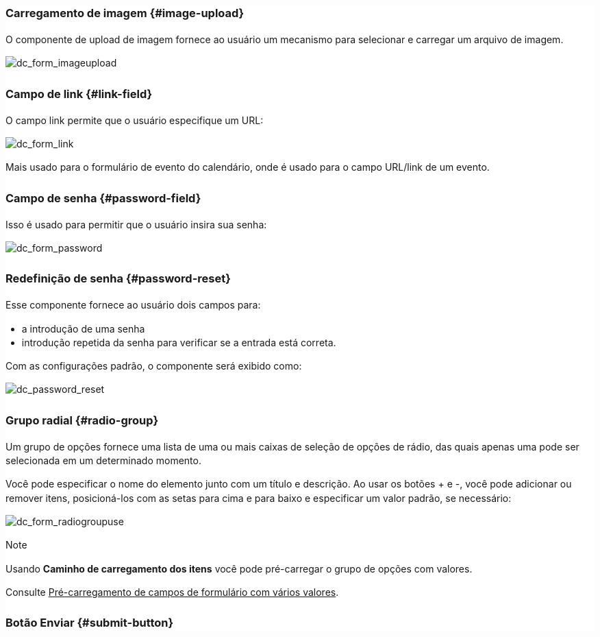### Carregamento de imagem {#image-upload}

O componente de upload de imagem fornece ao usuário um mecanismo para selecionar e carregar um arquivo de imagem.

![dc_form_imageupload](assets/dc_form_imageupload.png)

### Campo de link {#link-field}

O campo link permite que o usuário especifique um URL:

![dc_form_link](assets/dc_form_link.png)

Mais usado para o formulário de evento do calendário, onde é usado para o campo URL/link de um evento.

### Campo de senha {#password-field}

Isso é usado para permitir que o usuário insira sua senha:

![dc_form_password](assets/dc_form_password.png)

### Redefinição de senha {#password-reset}

Esse componente fornece ao usuário dois campos para:

* a introdução de uma senha
* introdução repetida da senha para verificar se a entrada está correta.

Com as configurações padrão, o componente será exibido como:

![dc_password_reset](assets/dc_password_reset.png)

### Grupo radial {#radio-group}

Um grupo de opções fornece uma lista de uma ou mais caixas de seleção de opções de rádio, das quais apenas uma pode ser selecionada em um determinado momento.

Você pode especificar o nome do elemento junto com um título e descrição. Ao usar os botões + e -, você pode adicionar ou remover itens, posicioná-los com as setas para cima e para baixo e especificar um valor padrão, se necessário:

![dc_form_radiogroupuse](assets/dc_form_radiogroupuse.png)

>[!NOTE]
>
>Usando **Caminho de carregamento dos itens** você pode pré-carregar o grupo de opções com valores.
>
>Consulte [Pré-carregamento de campos de formulário com vários valores](/help/sites-developing/developing-forms.md#preloading-form-fields-with-multiple-values).

### Botão Enviar {#submit-button}
